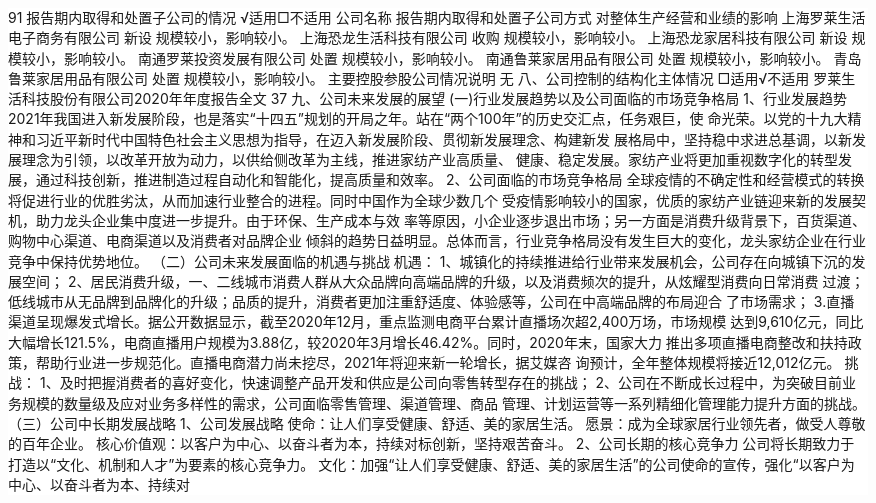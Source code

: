 91
报告期内取得和处置子公司的情况
√适用□不适用
公司名称
报告期内取得和处置子公司方式
对整体生产经营和业绩的影响
上海罗莱生活电子商务有限公司
新设
规模较小，影响较小。
上海恐龙生活科技有限公司
收购
规模较小，影响较小。
上海恐龙家居科技有限公司
新设
规模较小，影响较小。
南通罗莱投资发展有限公司
处置
规模较小，影响较小。
南通鲁莱家居用品有限公司
处置
规模较小，影响较小。
青岛鲁莱家居用品有限公司
处置
规模较小，影响较小。
主要控股参股公司情况说明
无
八、公司控制的结构化主体情况
□适用√不适用
罗莱生活科技股份有限公司2020年年度报告全文
37
九、公司未来发展的展望
(一)行业发展趋势以及公司面临的市场竞争格局
1、行业发展趋势
2021年我国进入新发展阶段，也是落实“十四五”规划的开局之年。站在“两个100年”的历史交汇点，任务艰巨，使
命光荣。以党的十九大精神和习近平新时代中国特色社会主义思想为指导，在迈入新发展阶段、贯彻新发展理念、构建新发
展格局中，坚持稳中求进总基调，以新发展理念为引领，以改革开放为动力，以供给侧改革为主线，推进家纺产业高质量、
健康、稳定发展。家纺产业将更加重视数字化的转型发展，通过科技创新，推进制造过程自动化和智能化，提高质量和效率。
2、公司面临的市场竞争格局
全球疫情的不确定性和经营模式的转换将促进行业的优胜劣汰，从而加速行业整合的进程。同时中国作为全球少数几个
受疫情影响较小的国家，优质的家纺产业链迎来新的发展契机，助力龙头企业集中度进一步提升。由于环保、生产成本与效
率等原因，小企业逐步退出市场；另一方面是消费升级背景下，百货渠道、购物中心渠道、电商渠道以及消费者对品牌企业
倾斜的趋势日益明显。总体而言，行业竞争格局没有发生巨大的变化，龙头家纺企业在行业竞争中保持优势地位。
（二）公司未来发展面临的机遇与挑战
机遇：
1、城镇化的持续推进给行业带来发展机会，公司存在向城镇下沉的发展空间；
2、居民消费升级，一、二线城市消费人群从大众品牌向高端品牌的升级，以及消费频次的提升，从炫耀型消费向日常消费
过渡；低线城市从无品牌到品牌化的升级；品质的提升，消费者更加注重舒适度、体验感等，公司在中高端品牌的布局迎合
了市场需求；
3.直播渠道呈现爆发式增长。据公开数据显示，截至2020年12月，重点监测电商平台累计直播场次超2,400万场，市场规模
达到9,610亿元，同比大幅增长121.5%，电商直播用户规模为3.88亿，较2020年3月增长46.42%。同时，2020年末，国家大力
推出多项直播电商整改和扶持政策，帮助行业进一步规范化。直播电商潜力尚未挖尽，2021年将迎来新一轮增长，据艾媒咨
询预计，全年整体规模将接近12,012亿元。
挑战：
1、及时把握消费者的喜好变化，快速调整产品开发和供应是公司向零售转型存在的挑战；
2、公司在不断成长过程中，为突破目前业务规模的数量级及应对业务多样性的需求，公司面临零售管理、渠道管理、商品
管理、计划运营等一系列精细化管理能力提升方面的挑战。
（三）公司中长期发展战略
1、公司发展战略
使命：让人们享受健康、舒适、美的家居生活。
愿景：成为全球家居行业领先者，做受人尊敬的百年企业。
核心价值观：以客户为中心、以奋斗者为本，持续对标创新，坚持艰苦奋斗。
2、公司长期的核心竞争力
公司将长期致力于打造以“文化、机制和人才”为要素的核心竞争力。
文化：加强“让人们享受健康、舒适、美的家居生活”的公司使命的宣传，强化“以客户为中心、以奋斗者为本、持续对